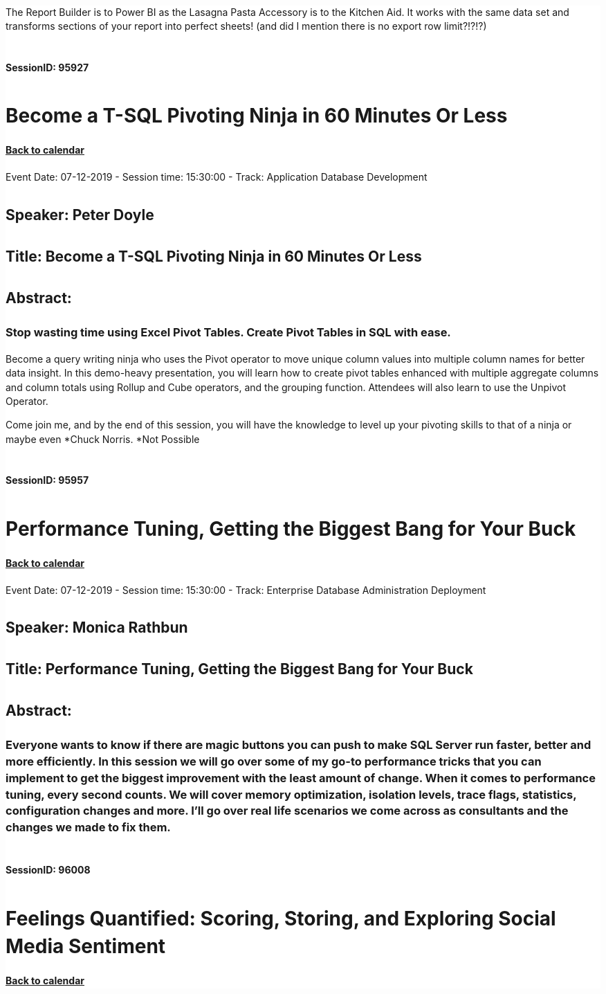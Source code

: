 The Report Builder is to Power BI  as the Lasagna Pasta Accessory is to the Kitchen Aid. It works with the same data set and transforms sections of your report into perfect sheets! (and did I mention there is no export row limit?!?!?)
#  
#### SessionID: 95927
# Become a T-SQL Pivoting Ninja in 60 Minutes Or Less
#### [Back to calendar](#SQLSaturday-#918---Charlotte-2019)
Event Date: 07-12-2019 - Session time: 15:30:00 - Track: Application  Database Development
## Speaker: Peter Doyle
## Title: Become a T-SQL Pivoting Ninja in 60 Minutes Or Less
## Abstract:
### Stop wasting time using Excel Pivot Tables. Create Pivot Tables in SQL with ease.

Become a query writing ninja who uses the Pivot operator to move unique column values into multiple column names for better data insight. In this demo-heavy presentation, you will learn how to create pivot tables enhanced with multiple aggregate columns and column totals using Rollup and Cube operators, and the grouping function. Attendees will also learn to use the Unpivot Operator.

Come join me, and by the end of this session, you will have the knowledge to level up your pivoting skills to that of a ninja or maybe even *Chuck Norris.
*Not Possible
#  
#### SessionID: 95957
# Performance Tuning, Getting the Biggest Bang for Your Buck
#### [Back to calendar](#SQLSaturday-#918---Charlotte-2019)
Event Date: 07-12-2019 - Session time: 15:30:00 - Track: Enterprise Database Administration  Deployment
## Speaker: Monica Rathbun
## Title: Performance Tuning, Getting the Biggest Bang for Your Buck
## Abstract:
### Everyone wants to know if there are magic buttons you can push to make SQL Server run faster, better and more efficiently. In this session we will go over some of my go-to performance tricks that you can implement to get the biggest improvement with the least amount of change.  When it comes to performance tuning, every second counts. We will cover memory optimization, isolation levels, trace flags, statistics, configuration changes and more.  I’ll go over real life scenarios we come across as consultants and the changes we made to fix them.
#  
#### SessionID: 96008
# Feelings Quantified: Scoring, Storing, and Exploring Social Media Sentiment
#### [Back to calendar](#SQLSaturday-#918---Charlotte-2019)